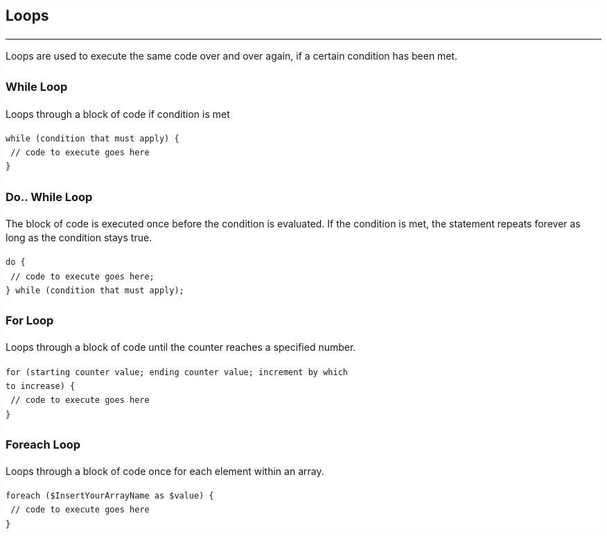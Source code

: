 ## Loops
---

Loops are used to execute the same code over and over again, if a certain condition has been met.

### While Loop

Loops through a block of code if condition is met

```
while (condition that must apply) {
 // code to execute goes here
} 
```

### Do.. While Loop

The block of code is executed once before the condition is evaluated.  If the condition is met, the statement repeats forever as long as the condition stays true.

```
do {
 // code to execute goes here;
} while (condition that must apply); 
```

### For Loop

Loops through a block of code until the counter reaches a specified number.

```
for (starting counter value; ending counter value; increment by which
to increase) {
 // code to execute goes here
} 
```

### Foreach Loop

Loops through a block of code once for each element within an array.

```
foreach ($InsertYourArrayName as $value) {
 // code to execute goes here 
}
```